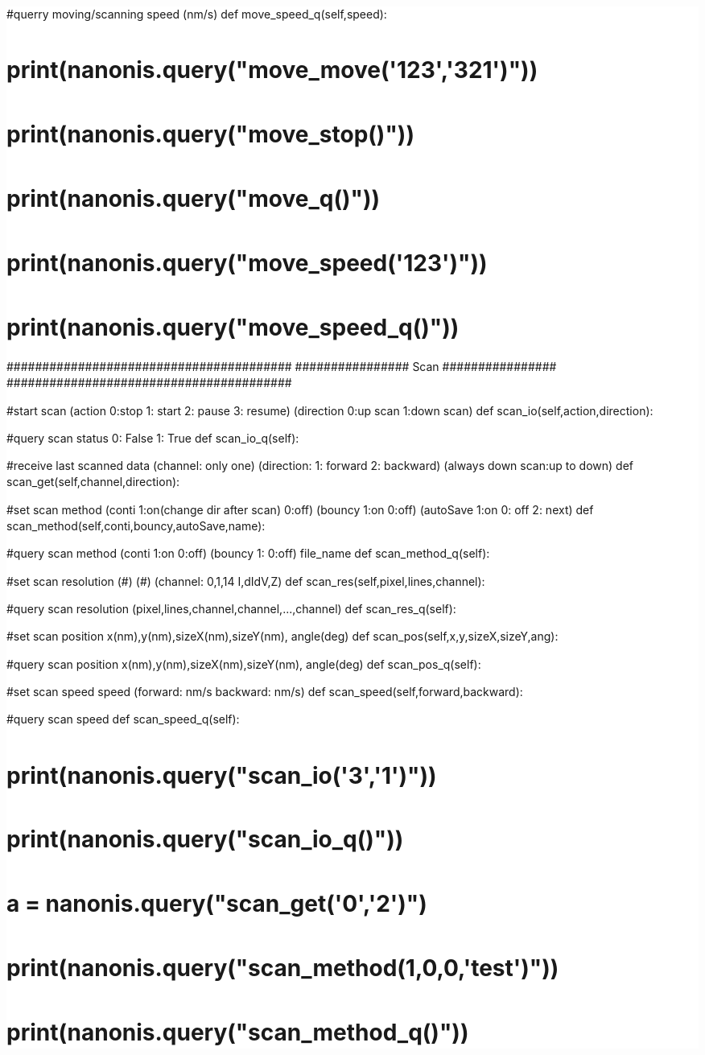 #querry moving/scanning speed (nm/s)
    def move_speed_q(self,speed):

# print(nanonis.query("move_move('123','321')"))
# print(nanonis.query("move_stop()"))
# print(nanonis.query("move_q()"))
# print(nanonis.query("move_speed('123')"))
# print(nanonis.query("move_speed_q()"))

########################################
################  Scan  ################
########################################

#start scan (action 0:stop 1: start 2: pause 3: resume) (direction 0:up scan 1:down scan)
    def scan_io(self,action,direction):

#query scan status 0: False 1: True
    def scan_io_q(self):

#receive last scanned data (channel: only one) (direction: 1: forward 2: backward) (always down scan:up to down)
    def scan_get(self,channel,direction):

#set scan method (conti 1:on(change dir after scan) 0:off) (bouncy 1:on 0:off) (autoSave 1:on 0: off 2: next)
    def scan_method(self,conti,bouncy,autoSave,name):

#query scan method (conti 1:on 0:off) (bouncy 1: 0:off) file_name
    def scan_method_q(self):

#set scan resolution (#) (#) (channel: 0,1,14 I,dIdV,Z)
    def scan_res(self,pixel,lines,channel):

#query scan resolution (pixel,lines,channel,channel,...,channel)
    def scan_res_q(self):

#set scan position x(nm),y(nm),sizeX(nm),sizeY(nm), angle(deg)
    def scan_pos(self,x,y,sizeX,sizeY,ang):

#query scan position x(nm),y(nm),sizeX(nm),sizeY(nm), angle(deg)
    def scan_pos_q(self):

#set scan speed speed (forward: nm/s backward: nm/s)
    def scan_speed(self,forward,backward):

#query scan speed
    def scan_speed_q(self):

# print(nanonis.query("scan_io('3','1')"))
# print(nanonis.query("scan_io_q()"))
# a = nanonis.query("scan_get('0','2')")
# print(nanonis.query("scan_method(1,0,0,'test')"))
# print(nanonis.query("scan_method_q()"))